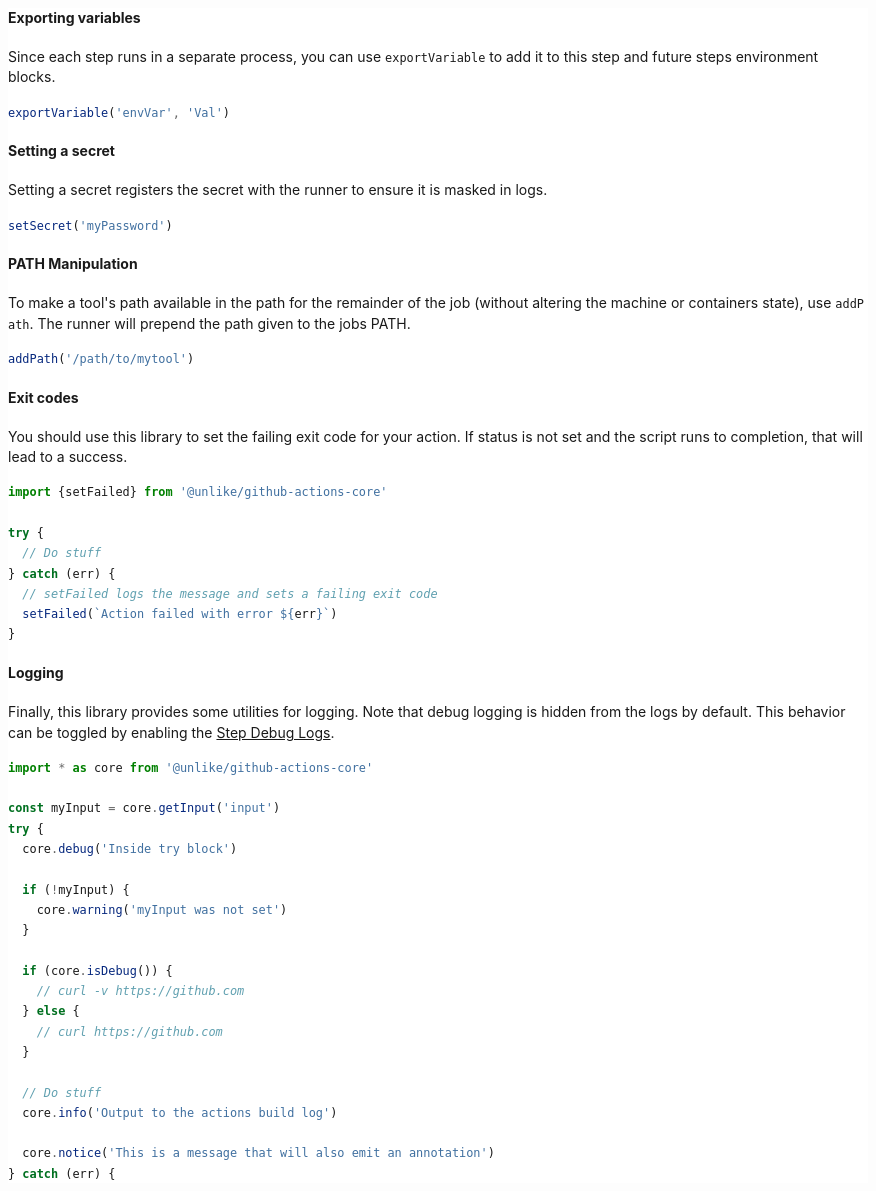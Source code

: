 #### Exporting variables

Since each step runs in a separate process, you can use `exportVariable` to add it to this step and future steps environment blocks.

```js
exportVariable('envVar', 'Val')
```

#### Setting a secret

Setting a secret registers the secret with the runner to ensure it is masked in logs.

```js
setSecret('myPassword')
```

#### PATH Manipulation

To make a tool's path available in the path for the remainder of the job (without altering the machine or containers state), use `addPath`. The runner will prepend the path given to the jobs PATH.

```js
addPath('/path/to/mytool')
```

#### Exit codes

You should use this library to set the failing exit code for your action. If status is not set and the script runs to completion, that will lead to a success.

```js
import {setFailed} from '@unlike/github-actions-core'

try {
  // Do stuff
} catch (err) {
  // setFailed logs the message and sets a failing exit code
  setFailed(`Action failed with error ${err}`)
}
```

#### Logging

Finally, this library provides some utilities for logging. Note that debug logging is hidden from the logs by default. This behavior can be toggled by enabling the [Step Debug Logs](../../docs/action-debugging.md#step-debug-logs).

```js
import * as core from '@unlike/github-actions-core'

const myInput = core.getInput('input')
try {
  core.debug('Inside try block')

  if (!myInput) {
    core.warning('myInput was not set')
  }

  if (core.isDebug()) {
    // curl -v https://github.com
  } else {
    // curl https://github.com
  }

  // Do stuff
  core.info('Output to the actions build log')

  core.notice('This is a message that will also emit an annotation')
} catch (err) {
```